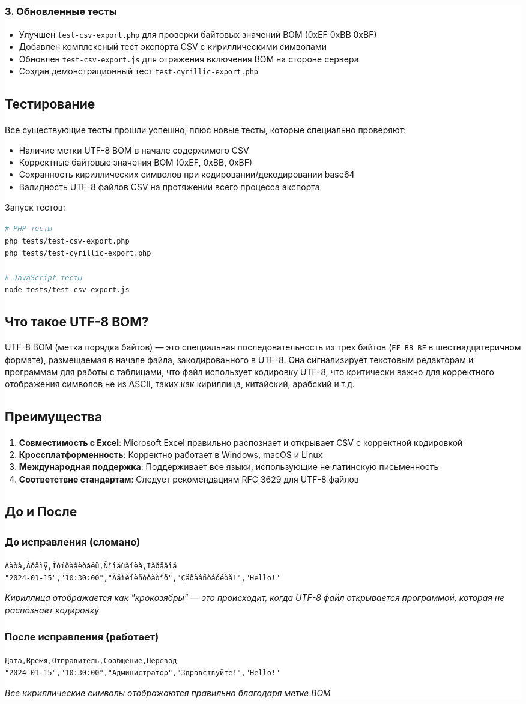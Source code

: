 ### 3. Обновленные тесты
- Улучшен `test-csv-export.php` для проверки байтовых значений BOM (0xEF 0xBB 0xBF)
- Добавлен комплексный тест экспорта CSV с кириллическими символами
- Обновлен `test-csv-export.js` для отражения включения BOM на стороне сервера
- Создан демонстрационный тест `test-cyrillic-export.php`

## Тестирование
Все существующие тесты прошли успешно, плюс новые тесты, которые специально проверяют:
- Наличие метки UTF-8 BOM в начале содержимого CSV
- Корректные байтовые значения BOM (0xEF, 0xBB, 0xBF)
- Сохранность кириллических символов при кодировании/декодировании base64
- Валидность UTF-8 файлов CSV на протяжении всего процесса экспорта

Запуск тестов:
```bash
# PHP тесты
php tests/test-csv-export.php
php tests/test-cyrillic-export.php

# JavaScript тесты
node tests/test-csv-export.js
```

## Что такое UTF-8 BOM?
UTF-8 BOM (метка порядка байтов) — это специальная последовательность из трех байтов (`EF BB BF` в шестнадцатеричном формате), размещаемая в начале файла, закодированного в UTF-8. Она сигнализирует текстовым редакторам и программам для работы с таблицами, что файл использует кодировку UTF-8, что критически важно для корректного отображения символов не из ASCII, таких как кириллица, китайский, арабский и т.д.

## Преимущества
1. **Совместимость с Excel**: Microsoft Excel правильно распознает и открывает CSV с корректной кодировкой
2. **Кроссплатформенность**: Корректно работает в Windows, macOS и Linux
3. **Международная поддержка**: Поддерживает все языки, использующие не латинскую письменность
4. **Соответствие стандартам**: Следует рекомендациям RFC 3629 для UTF-8 файлов

## До и После

### До исправления (сломано)
```
Äàòà,Âðåìÿ,Îòïðàâèòåëü,Ñîîáùåíèå,Ïåðåâîä
"2024-01-15","10:30:00","Àäìèíèñòðàòîð","Çäðàâñòâóéòå!","Hello!"
```
*Кириллица отображается как "крокозябры" — это происходит, когда UTF-8 файл открывается программой, которая не распознает кодировку*

### После исправления (работает)
```
Дата,Время,Отправитель,Сообщение,Перевод
"2024-01-15","10:30:00","Администратор","Здравствуйте!","Hello!"
```
*Все кириллические символы отображаются правильно благодаря метке BOM*
